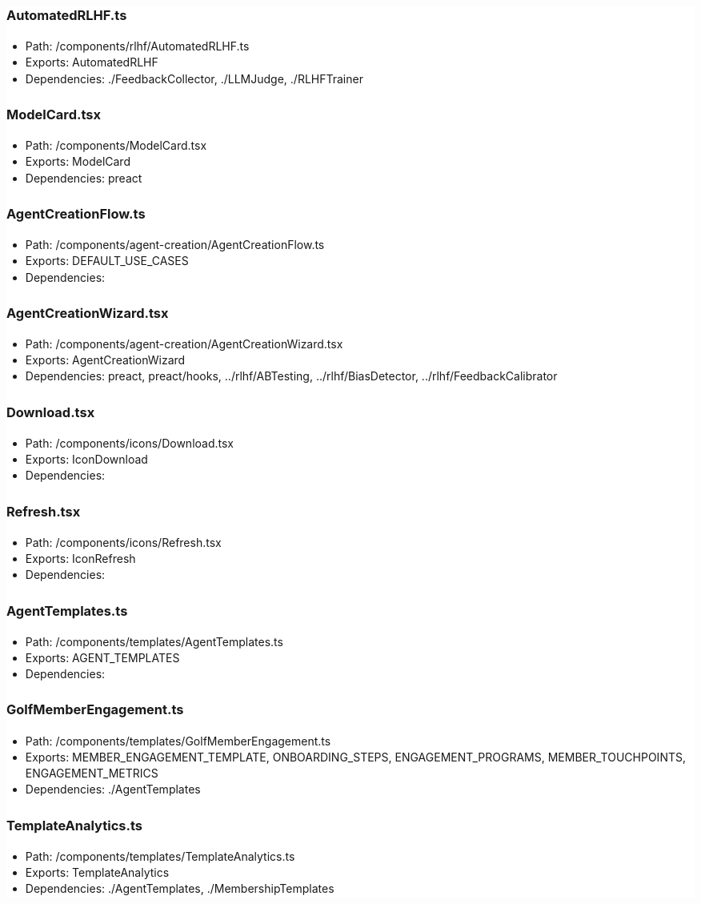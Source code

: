 
### AutomatedRLHF.ts
- Path: /components/rlhf/AutomatedRLHF.ts
- Exports: AutomatedRLHF
- Dependencies: ./FeedbackCollector, ./LLMJudge, ./RLHFTrainer


### ModelCard.tsx
- Path: /components/ModelCard.tsx
- Exports: ModelCard
- Dependencies: preact


### AgentCreationFlow.ts
- Path: /components/agent-creation/AgentCreationFlow.ts
- Exports: DEFAULT_USE_CASES
- Dependencies: 


### AgentCreationWizard.tsx
- Path: /components/agent-creation/AgentCreationWizard.tsx
- Exports: AgentCreationWizard
- Dependencies: preact, preact/hooks, ../rlhf/ABTesting, ../rlhf/BiasDetector, ../rlhf/FeedbackCalibrator


### Download.tsx
- Path: /components/icons/Download.tsx
- Exports: IconDownload
- Dependencies: 


### Refresh.tsx
- Path: /components/icons/Refresh.tsx
- Exports: IconRefresh
- Dependencies: 


### AgentTemplates.ts
- Path: /components/templates/AgentTemplates.ts
- Exports: AGENT_TEMPLATES
- Dependencies: 


### GolfMemberEngagement.ts
- Path: /components/templates/GolfMemberEngagement.ts
- Exports: MEMBER_ENGAGEMENT_TEMPLATE, ONBOARDING_STEPS, ENGAGEMENT_PROGRAMS, MEMBER_TOUCHPOINTS, ENGAGEMENT_METRICS
- Dependencies: ./AgentTemplates


### TemplateAnalytics.ts
- Path: /components/templates/TemplateAnalytics.ts
- Exports: TemplateAnalytics
- Dependencies: ./AgentTemplates, ./MembershipTemplates
